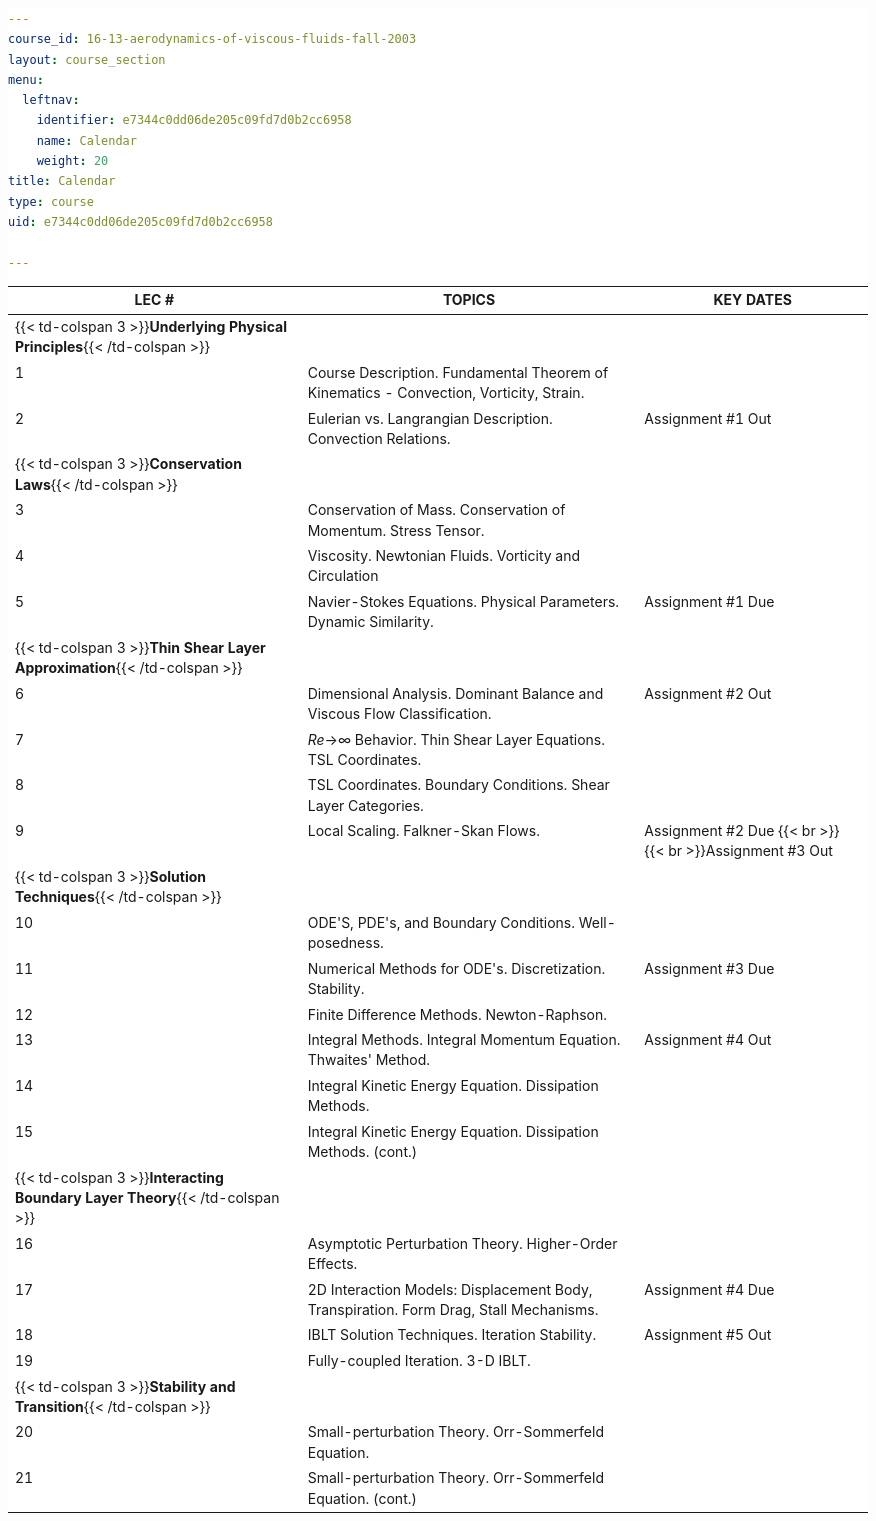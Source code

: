```yaml
---
course_id: 16-13-aerodynamics-of-viscous-fluids-fall-2003
layout: course_section
menu:
  leftnav:
    identifier: e7344c0dd06de205c09fd7d0b2cc6958
    name: Calendar
    weight: 20
title: Calendar
type: course
uid: e7344c0dd06de205c09fd7d0b2cc6958

---
```


| LEC # | TOPICS | KEY DATES |
| --- | --- | --- |
| {{< td-colspan 3 >}}**Underlying Physical Principles**{{< /td-colspan >}} |||
| 1 | Course Description. Fundamental Theorem of Kinematics - Convection, Vorticity, Strain. |  |
| 2 | Eulerian vs. Langrangian Description. Convection Relations. | Assignment #1 Out |
| {{< td-colspan 3 >}}**Conservation Laws**{{< /td-colspan >}} |||
| 3 | Conservation of Mass. Conservation of Momentum. Stress Tensor. |  |
| 4 | Viscosity. Newtonian Fluids. Vorticity and Circulation |  |
| 5 | Navier-Stokes Equations. Physical Parameters. Dynamic Similarity. | Assignment #1 Due |
| {{< td-colspan 3 >}}**Thin Shear Layer Approximation**{{< /td-colspan >}} |||
| 6 | Dimensional Analysis. Dominant Balance and Viscous Flow Classification. | Assignment #2 Out |
| 7 | _Re_→∞ Behavior. Thin Shear Layer Equations. TSL Coordinates. |  |
| 8 | TSL Coordinates. Boundary Conditions. Shear Layer Categories. |  |
| 9 | Local Scaling. Falkner-Skan Flows. | Assignment #2 Due  {{< br >}}  {{< br >}}Assignment #3 Out |
| {{< td-colspan 3 >}}**Solution Techniques**{{< /td-colspan >}} |||
| 10 | ODE'S, PDE's, and Boundary Conditions. Well-posedness. |  |
| 11 | Numerical Methods for ODE's. Discretization. Stability. | Assignment #3 Due |
| 12 | Finite Difference Methods. Newton-Raphson. |  |
| 13 | Integral Methods. Integral Momentum Equation. Thwaites' Method. | Assignment #4 Out |
| 14 | Integral Kinetic Energy Equation. Dissipation Methods. |  |
| 15 | Integral Kinetic Energy Equation. Dissipation Methods. (cont.) |  |
| {{< td-colspan 3 >}}**Interacting Boundary Layer Theory**{{< /td-colspan >}} |||
| 16 | Asymptotic Perturbation Theory. Higher-Order Effects. |  |
| 17 | 2D Interaction Models: Displacement Body, Transpiration. Form Drag, Stall Mechanisms. | Assignment #4 Due |
| 18 | IBLT Solution Techniques. Iteration Stability. | Assignment #5 Out |
| 19 | Fully-coupled Iteration. 3-D IBLT. |  |
| {{< td-colspan 3 >}}**Stability and Transition**{{< /td-colspan >}} |||
| 20 | Small-perturbation Theory. Orr-Sommerfeld Equation. |  |
| 21 | Small-perturbation Theory. Orr-Sommerfeld Equation. (cont.) |  |
